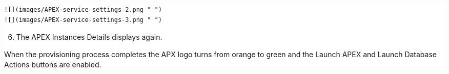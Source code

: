     ![](images/APEX-service-settings-2.png " ")
    ![](images/APEX-service-settings-3.png " ")
    
6. The APEX Instances Details displays again.

  When the provisioning process completes the APX logo turns from orange to green and the Launch APEX and Launch Database Actions buttons are enabled.
  
